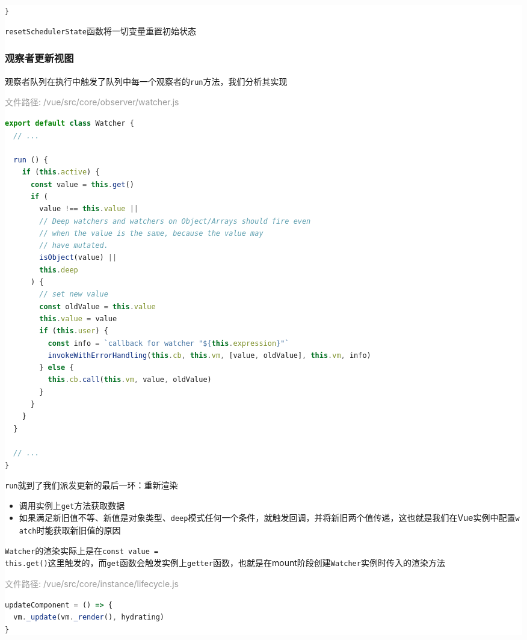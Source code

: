 ```js
}
```

<code>resetSchedulerState</code>函数将一切变量重置初始状态

### 观察者更新视图

观察者队列在执行中触发了队列中每一个观察者的<code>run</code>方法，我们分析其实现

<font color="#999">文件路径: /vue/src/core/observer/watcher.js</font>

```js
export default class Watcher {
  // ...

  run () {
    if (this.active) {
      const value = this.get()
      if (
        value !== this.value ||
        // Deep watchers and watchers on Object/Arrays should fire even
        // when the value is the same, because the value may
        // have mutated.
        isObject(value) ||
        this.deep
      ) {
        // set new value
        const oldValue = this.value
        this.value = value
        if (this.user) {
          const info = `callback for watcher "${this.expression}"`
          invokeWithErrorHandling(this.cb, this.vm, [value, oldValue], this.vm, info)
        } else {
          this.cb.call(this.vm, value, oldValue)
        }
      }
    }
  }

  // ...
}
```

<code>run</code>就到了我们派发更新的最后一环：重新渲染
- 调用实例上<code>get</code>方法获取数据
- 如果满足新旧值不等、新值是对象类型、<code>deep</code>模式任何一个条件，就触发回调，并将新旧两个值传递，这也就是我们在Vue实例中配置<code>watch</code>时能获取新旧值的原因

<code>Watcher</code>的渲染实际上是在<code>const value = this.get()</code>这里触发的，而<code>get</code>函数会触发实例上<code>getter</code>函数，也就是在mount阶段创建<code>Watcher</code>实例时传入的渲染方法

<font color="#999">文件路径: /vue/src/core/instance/lifecycle.js</font>

```js
updateComponent = () => {
  vm._update(vm._render(), hydrating)
}
```
